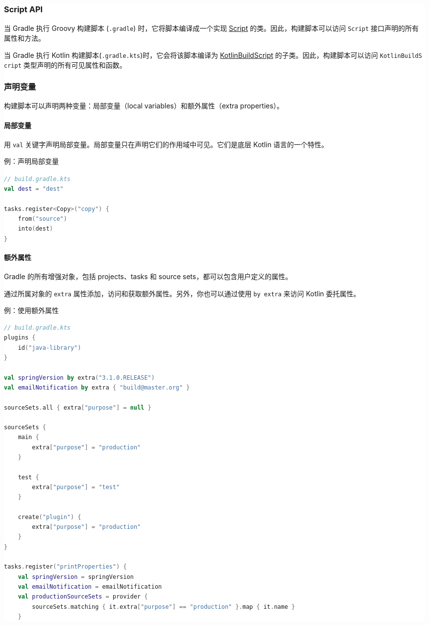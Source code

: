 ### Script API

当 Gradle 执行 Groovy 构建脚本 (`.gradle`) 时，它将脚本编译成一个实现 [Script](https://docs.gradle.org/current/dsl/org.gradle.api.Script.html) 的类。因此，构建脚本可以访问 `Script` 接口声明的所有属性和方法。

当 Gradle 执行 Kotlin 构建脚本(`.gradle.kts`)时，它会将该脚本编译为 [KotlinBuildScript](https://gradle.github.io/kotlin-dsl-docs/api/org.gradle.kotlin.dsl/-kotlin-build-script/index.html) 的子类。因此，构建脚本可以访问 `KotlinBuildScript` 类型声明的所有可见属性和函数。

### 声明变量

构建脚本可以声明两种变量：局部变量（local variables）和额外属性（extra properties）。

#### 局部变量

用 `val` 关键字声明局部变量。局部变量只在声明它们的作用域中可见。它们是底层 Kotlin 语言的一个特性。

例：声明局部变量

```kotlin
// build.gradle.kts
val dest = "dest"

tasks.register<Copy>("copy") {
    from("source")
    into(dest)
}
```

#### 额外属性

Gradle 的所有增强对象，包括 projects、tasks 和 source sets，都可以包含用户定义的属性。

通过所属对象的 `extra` 属性添加，访问和获取额外属性。另外，你也可以通过使用 `by extra` 来访问 Kotlin 委托属性。

例：使用额外属性

```kotlin
// build.gradle.kts
plugins {
    id("java-library")
}

val springVersion by extra("3.1.0.RELEASE")
val emailNotification by extra { "build@master.org" }

sourceSets.all { extra["purpose"] = null }

sourceSets {
    main {
        extra["purpose"] = "production"
    }

    test {
        extra["purpose"] = "test"
    }

    create("plugin") {
        extra["purpose"] = "production"
    }
}

tasks.register("printProperties") {
    val springVersion = springVersion
    val emailNotification = emailNotification
    val productionSourceSets = provider {
        sourceSets.matching { it.extra["purpose"] == "production" }.map { it.name }
    }
```